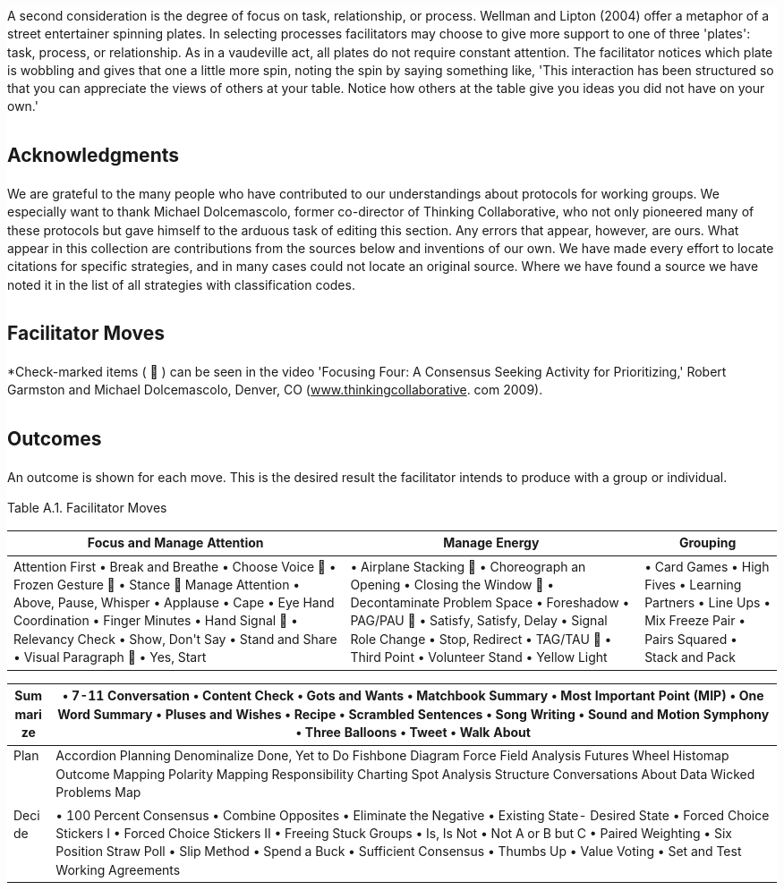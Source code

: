 A second consideration is the degree of focus on task, relationship, or process. Wellman and Lipton (2004) offer a metaphor of a street entertainer spinning plates. In selecting processes facilitators may choose to give more support to one of three 'plates': task, process, or relationship. As in a vaudeville act, all plates do not require constant attention. The facilitator notices which plate is wobbling and gives that one a little more spin, noting the spin by saying something like, 'This interaction has been structured so that you can appreciate the views of others at your table. Notice how others at the table give you ideas you did not have on your own.'

## Acknowledgments

We are grateful to the many people who have contributed to our understandings about protocols for working groups. We especially want to thank Michael Dolcemascolo, former co-director of Thinking Collaborative, who not only pioneered many of these protocols but gave himself to the arduous task of editing this section. Any errors that appear, however, are ours. What appear in this collection are contributions from the sources below and inventions of our own. We have made every effort to locate citations for specific strategies, and in many cases could not locate an original source. Where we have found a source we have noted it in the list of all strategies with classification codes.

## Facilitator Moves

*Check-marked items (  ) can be seen in the video 'Focusing Four: A Consensus Seeking Activity for Prioritizing,' Robert Garmston and Michael Dolcemascolo, Denver, CO (www.thinkingcollaborative. com 2009).

## Outcomes

An outcome is shown for each move. This is the desired result the facilitator intends to produce with a group or individual.

Table A.1. Facilitator Moves

| Focus and Manage Attention                                                                                                                                                                                                                                                                     | Manage Energy                                                                                                                                                                                                                                           | Grouping                                                                                                    |
|------------------------------------------------------------------------------------------------------------------------------------------------------------------------------------------------------------------------------------------------------------------------------------------------|---------------------------------------------------------------------------------------------------------------------------------------------------------------------------------------------------------------------------------------------------------|-------------------------------------------------------------------------------------------------------------|
| Attention First • Break and Breathe • Choose Voice  • Frozen Gesture  • Stance  Manage Attention • Above, Pause, Whisper • Applause • Cape • Eye Hand Coordination • Finger Minutes • Hand Signal  • Relevancy Check • Show, Don't Say • Stand and Share • Visual Paragraph  • Yes, Start | • Airplane Stacking  • Choreograph an Opening • Closing the Window  • Decontaminate Problem Space • Foreshadow • PAG/PAU  • Satisfy, Satisfy, Delay • Signal Role Change • Stop, Redirect • TAG/TAU  • Third Point • Volunteer Stand • Yellow Light | • Card Games • High Fives • Learning Partners • Line Ups • Mix Freeze Pair • Pairs Squared • Stack and Pack |



| Summarize                    | • 7-11 Conversation • Content Check • Gots and Wants • Matchbook Summary • Most Important Point (MIP) • One Word Summary • Pluses and Wishes • Recipe • Scrambled Sentences • Song Writing • Sound and Motion Symphony • Three Balloons • Tweet • Walk About                                                                                                                                                                              |
|------------------------------|-------------------------------------------------------------------------------------------------------------------------------------------------------------------------------------------------------------------------------------------------------------------------------------------------------------------------------------------------------------------------------------------------------------------------------------------|
| Plan                         | Accordion Planning Denominalize Done, Yet to Do Fishbone Diagram Force Field Analysis Futures Wheel Histomap Outcome Mapping Polarity Mapping Responsibility Charting Spot Analysis Structure Conversations About Data Wicked Problems Map                                                                                                                                                                                                |
| Decide                       | • 100 Percent Consensus • Combine Opposites • Eliminate the Negative • Existing State- Desired State • Forced Choice Stickers I • Forced Choice Stickers II • Freeing Stuck Groups • Is, Is Not • Not A or B but C • Paired Weighting • Six Position Straw Poll • Slip Method • Spend a Buck • Sufficient Consensus • Thumbs Up • Value Voting • Set and Test Working Agreements                                                          |